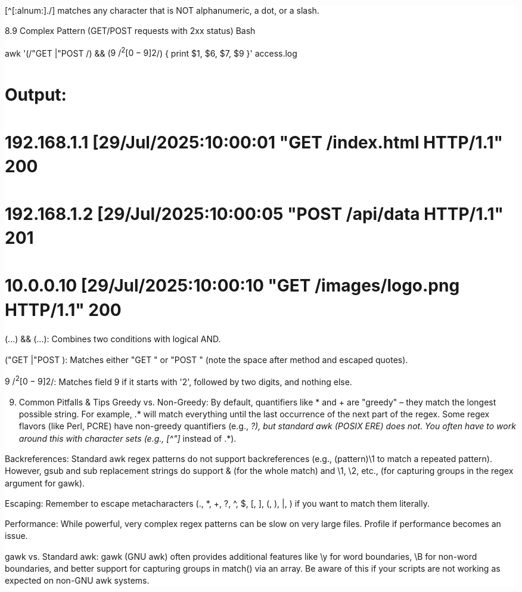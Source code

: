 [^[:alnum:]./] matches any character that is NOT alphanumeric, a dot, or a slash.

8.9 Complex Pattern (GET/POST requests with 2xx status)
Bash

awk '(/\"GET |\"POST /) && ($9 ~ /^2[0-9]{2}$/) { print $1, $6, $7, $9 }' access.log
# Output:
# 192.168.1.1 [29/Jul/2025:10:00:01 "GET /index.html HTTP/1.1" 200
# 192.168.1.2 [29/Jul/2025:10:00:05 "POST /api/data HTTP/1.1" 201
# 10.0.0.10 [29/Jul/2025:10:00:10 "GET /images/logo.png HTTP/1.1" 200
(...) && (...): Combines two conditions with logical AND.

(\"GET |\"POST ): Matches either "GET " or "POST " (note the space after method and escaped quotes).

$9 ~ /^2[0-9]{2}$/: Matches field 9 if it starts with '2', followed by two digits, and nothing else.

9. Common Pitfalls & Tips
Greedy vs. Non-Greedy: By default, quantifiers like * and + are "greedy" – they match the longest possible string. For example, .* will match everything until the last occurrence of the next part of the regex. Some regex flavors (like Perl, PCRE) have non-greedy quantifiers (e.g., *?), but standard awk (POSIX ERE) does not. You often have to work around this with character sets (e.g., [^"]* instead of .*).

Backreferences: Standard awk regex patterns do not support backreferences (e.g., (pattern)\1 to match a repeated pattern). However, gsub and sub replacement strings do support & (for the whole match) and \1, \2, etc., (for capturing groups in the regex argument for gawk).

Escaping: Remember to escape metacharacters (., *, +, ?, ^, $, [, ], (, ), |, \) if you want to match them literally.

Performance: While powerful, very complex regex patterns can be slow on very large files. Profile if performance becomes an issue.

gawk vs. Standard awk: gawk (GNU awk) often provides additional features like \y for word boundaries, \B for non-word boundaries, and better support for capturing groups in match() via an array. Be aware of this if your scripts are not working as expected on non-GNU awk systems.

[^...]: Matches any character not listed inside the brackets (negated set).
[:alnum:]: Alphanumeric characters ([0-9a-zA-Z])
[:alpha:]: Alphabetic characters ([a-zA-Z])
[:blank:]: Space or tab characters.
[:digit:]: Digits ([0-9])
[:lower:]: Lowercase letters ([a-z])
[:upper:]: Uppercase letters ([A-Z])
[:space:]: Whitespace characters (space, tab, newline, etc.)
[:punct:]: Punctuation characters.
[:xdigit:]: Hexadecimal digits ([0-9a-fA-F]).